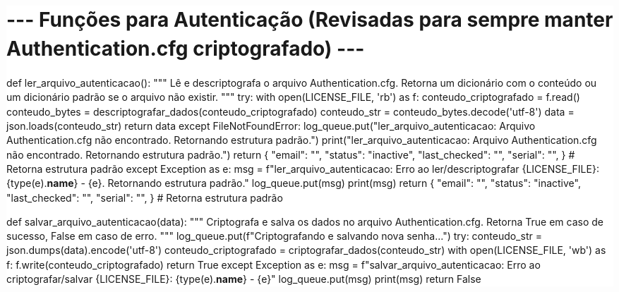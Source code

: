 

# --- Funções para Autenticação (Revisadas para sempre manter Authentication.cfg criptografado) ---
def ler_arquivo_autenticacao():
    """
    Lê e descriptografa o arquivo Authentication.cfg.
    Retorna um dicionário com o conteúdo ou um dicionário padrão se o arquivo não existir.
    """
    try:
        with open(LICENSE_FILE, 'rb') as f:
            conteudo_criptografado = f.read()
        conteudo_bytes = descriptografar_dados(conteudo_criptografado)
        conteudo_str = conteudo_bytes.decode('utf-8')
        data = json.loads(conteudo_str)
        return data
    except FileNotFoundError:
        log_queue.put("ler_arquivo_autenticacao: Arquivo Authentication.cfg não encontrado. Retornando estrutura padrão.")
        print("ler_arquivo_autenticacao: Arquivo Authentication.cfg não encontrado. Retornando estrutura padrão.")
        return {
            "email": "",
            "status": "inactive",
            "last_checked": "",
            "serial": "",
        }  # Retorna estrutura padrão
    except Exception as e:
        msg = f"ler_arquivo_autenticacao: Erro ao ler/descriptografar {LICENSE_FILE}: {type(e).__name__} - {e}. Retornando estrutura padrão."
        log_queue.put(msg)
        print(msg)
        return {
            "email": "",
            "status": "inactive",
            "last_checked": "",
            "serial": "",
        }  # Retorna estrutura padrão

def salvar_arquivo_autenticacao(data):
    """
    Criptografa e salva os dados no arquivo Authentication.cfg.
    Retorna True em caso de sucesso, False em caso de erro.
    """
    log_queue.put(f"Criptografando e salvando nova senha...")
    try:
        conteudo_str = json.dumps(data).encode('utf-8')
        conteudo_criptografado = criptografar_dados(conteudo_str)
        with open(LICENSE_FILE, 'wb') as f:
            f.write(conteudo_criptografado)
        return True
    except Exception as e:
        msg = f"salvar_arquivo_autenticacao: Erro ao criptografar/salvar {LICENSE_FILE}: {type(e).__name__} - {e}"
        log_queue.put(msg)
        print(msg)
        return False
